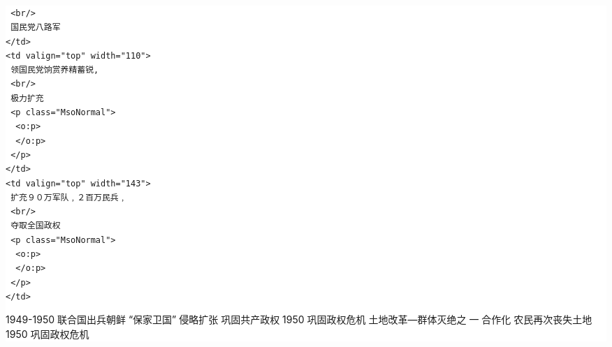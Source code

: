      <br/>
     国民党八路军
    </td>
    <td valign="top" width="110">
     领国民党饷赏养精蓄锐,
     <br/>
     极力扩充
     <p class="MsoNormal">
      <o:p>
      </o:p>
     </p>
    </td>
    <td valign="top" width="143">
     扩充９０万军队﹐２百万民兵﹐
     <br/>
     夺取全国政权
     <p class="MsoNormal">
      <o:p>
      </o:p>
     </p>
    </td>
   </tr>
   <tr>
    <td valign="top" width="87">
     1949-1950
    </td>
    <td valign="top" width="142">
     联合国出兵朝鲜
    </td>
    <td valign="top" width="162">
     “保家卫国”
    </td>
    <td valign="top" width="110">
     侵略扩张
    </td>
    <td valign="top" width="143">
     巩固共产政权
    </td>
   </tr>
   <tr>
    <td valign="top" width="87">
     1950
    </td>
    <td valign="top" width="142">
     巩固政权危机
    </td>
    <td valign="top" width="162">
     土地改革—群体灭绝之 一
    </td>
    <td valign="top" width="110">
     合作化
    </td>
    <td valign="top" width="143">
     农民再次丧失土地
    </td>
   </tr>
   <tr>
    <td valign="top" width="87">
     1950
    </td>
    <td valign="top" width="142">
     巩固政权危机
    </td>
    <td valign="top" width="162">